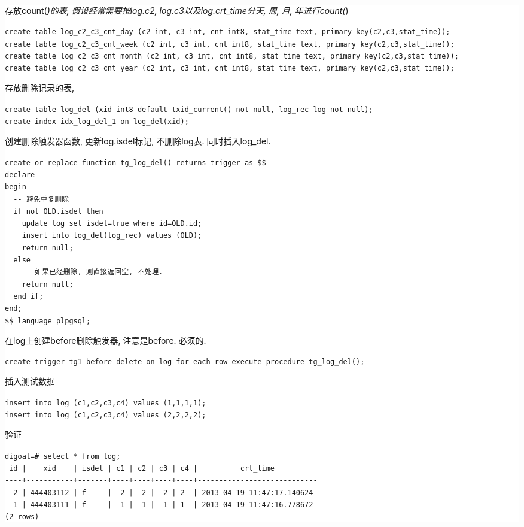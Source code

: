 存放count(*)的表, 假设经常需要按log.c2, log.c3以及log.crt_time分天, 周, 月, 年进行count(*)  
  
```  
create table log_c2_c3_cnt_day (c2 int, c3 int, cnt int8, stat_time text, primary key(c2,c3,stat_time));  
create table log_c2_c3_cnt_week (c2 int, c3 int, cnt int8, stat_time text, primary key(c2,c3,stat_time));  
create table log_c2_c3_cnt_month (c2 int, c3 int, cnt int8, stat_time text, primary key(c2,c3,stat_time));  
create table log_c2_c3_cnt_year (c2 int, c3 int, cnt int8, stat_time text, primary key(c2,c3,stat_time));  
```  
  
存放删除记录的表,   
  
```  
create table log_del (xid int8 default txid_current() not null, log_rec log not null);  
create index idx_log_del_1 on log_del(xid);  
```  
  
创建删除触发器函数, 更新log.isdel标记, 不删除log表. 同时插入log_del.  
  
```  
create or replace function tg_log_del() returns trigger as $$  
declare  
begin  
  -- 避免重复删除  
  if not OLD.isdel then  
    update log set isdel=true where id=OLD.id;  
    insert into log_del(log_rec) values (OLD);  
    return null;  
  else  
    -- 如果已经删除, 则直接返回空, 不处理.  
    return null;  
  end if;  
end;  
$$ language plpgsql;  
```  
  
在log上创建before删除触发器, 注意是before. 必须的.  
  
```  
create trigger tg1 before delete on log for each row execute procedure tg_log_del();  
```  
  
插入测试数据  
  
```  
insert into log (c1,c2,c3,c4) values (1,1,1,1);  
insert into log (c1,c2,c3,c4) values (2,2,2,2);  
```  
  
验证  
  
```  
digoal=# select * from log;  
 id |    xid    | isdel | c1 | c2 | c3 | c4 |          crt_time            
----+-----------+-------+----+----+----+----+----------------------------  
  2 | 444403112 | f     |  2 |  2 |  2 | 2  | 2013-04-19 11:47:17.140624  
  1 | 444403111 | f     |  1 |  1 |  1 | 1  | 2013-04-19 11:47:16.778672  
(2 rows)  
```  
  